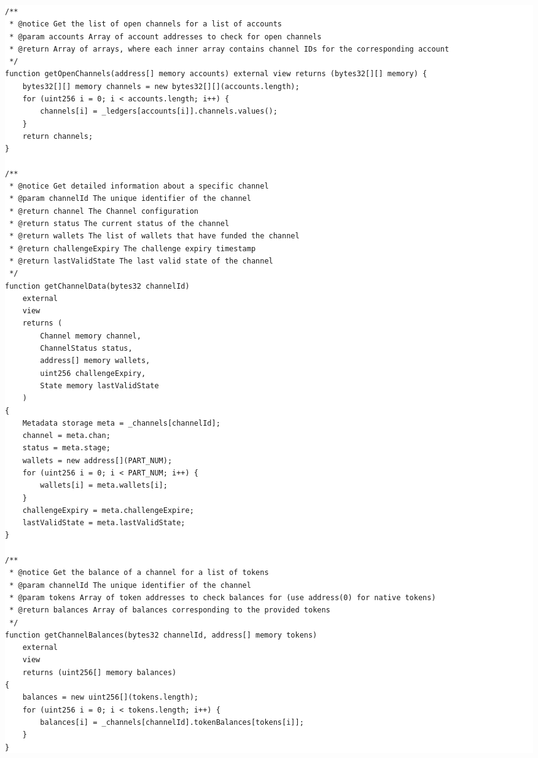     /**
     * @notice Get the list of open channels for a list of accounts
     * @param accounts Array of account addresses to check for open channels
     * @return Array of arrays, where each inner array contains channel IDs for the corresponding account
     */
    function getOpenChannels(address[] memory accounts) external view returns (bytes32[][] memory) {
        bytes32[][] memory channels = new bytes32[][](accounts.length);
        for (uint256 i = 0; i < accounts.length; i++) {
            channels[i] = _ledgers[accounts[i]].channels.values();
        }
        return channels;
    }

    /**
     * @notice Get detailed information about a specific channel
     * @param channelId The unique identifier of the channel
     * @return channel The Channel configuration
     * @return status The current status of the channel
     * @return wallets The list of wallets that have funded the channel
     * @return challengeExpiry The challenge expiry timestamp
     * @return lastValidState The last valid state of the channel
     */
    function getChannelData(bytes32 channelId)
        external
        view
        returns (
            Channel memory channel,
            ChannelStatus status,
            address[] memory wallets,
            uint256 challengeExpiry,
            State memory lastValidState
        )
    {
        Metadata storage meta = _channels[channelId];
        channel = meta.chan;
        status = meta.stage;
        wallets = new address[](PART_NUM);
        for (uint256 i = 0; i < PART_NUM; i++) {
            wallets[i] = meta.wallets[i];
        }
        challengeExpiry = meta.challengeExpire;
        lastValidState = meta.lastValidState;
    }

    /**
     * @notice Get the balance of a channel for a list of tokens
     * @param channelId The unique identifier of the channel
     * @param tokens Array of token addresses to check balances for (use address(0) for native tokens)
     * @return balances Array of balances corresponding to the provided tokens
     */
    function getChannelBalances(bytes32 channelId, address[] memory tokens)
        external
        view
        returns (uint256[] memory balances)
    {
        balances = new uint256[](tokens.length);
        for (uint256 i = 0; i < tokens.length; i++) {
            balances[i] = _channels[channelId].tokenBalances[tokens[i]];
        }
    }
